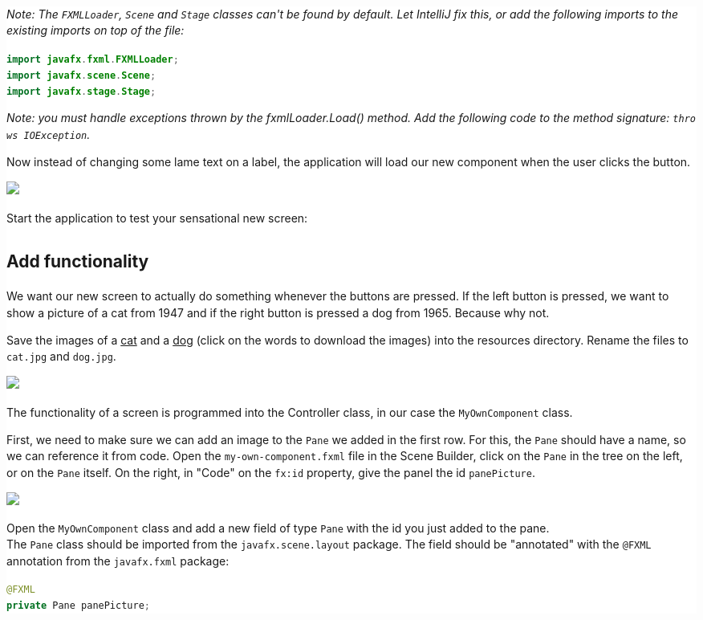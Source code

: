 *Note: The `FXMLLoader`, `Scene` and `Stage` classes can't be found by default. Let IntelliJ fix this, or add the following imports to the existing imports on top of the file:*
```java
import javafx.fxml.FXMLLoader;
import javafx.scene.Scene;
import javafx.stage.Stage;
``` 

*Note: you must handle exceptions thrown by the fxmlLoader.Load() method. Add the following code to the method signature: `throws IOException`.*

Now instead of changing some lame text on a label, the application will load our new component when the user clicks the button.

![](javafx/9-hack.jpg)

Start the application to test your sensational new screen:

<video controls width="800">
    <source src="javafx/10-test-it.webm" type="video/webm">
    <source src="javafx/10-test-it.mp4" type="video/mp4">
</video>

## Add functionality

We want our new screen to actually do something whenever the buttons are pressed. If the left button is pressed, we want to show a picture of a cat from 1947 and if the right button is pressed a dog from 1965. Because why not.

Save the images of a [cat](https://service.archief.nl/gaf/api/file/v1/img/2779f6af-a4c4-4774-aab3-f3f615696905?h=300) and a [dog](https://service.archief.nl/gaf/api/file/v1/img/80c487af-3093-4b9d-a25f-676f46e322d8?h=300) (click on the words to download the images) into the resources directory. Rename the files to `cat.jpg` and `dog.jpg`.

![](javafx/c0-AddImages.png)

The functionality of a screen is programmed into the Controller class, in our case the `MyOwnComponent` class. 

First, we need to make sure we can add an image to the `Pane` we added in the first row. For this, the `Pane` should have a name, so we can reference it from code. Open the `my-own-component.fxml` file in the Scene Builder, click on the `Pane` in the tree on the left, or on the `Pane` itself. On the right, in "Code" on the `fx:id` property, give the panel the id `panePicture`.

![](javafx/11-pnl-id.jpg)

Open the `MyOwnComponent` class and add a new field of type `Pane` with the id you just added to the pane.  
The `Pane` class should be imported from the `javafx.scene.layout` package. The field should be "annotated" with the `@FXML` annotation from the `javafx.fxml` package:

```java
@FXML
private Pane panePicture;
```
